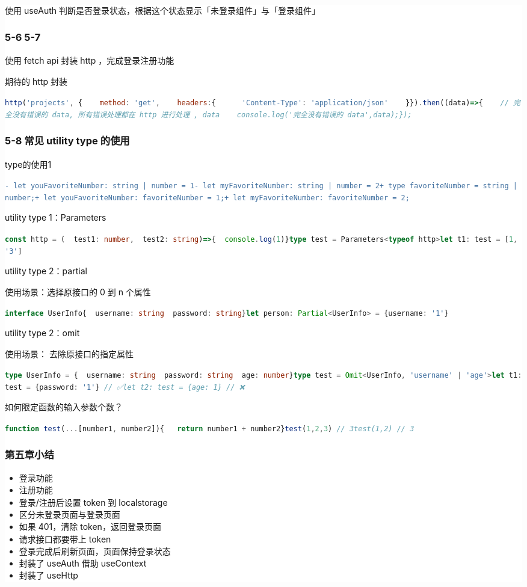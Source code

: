 使用 useAuth 判断是否登录状态，根据这个状态显示「未登录组件」与「登录组件」

### 5-6 5-7

使用 fetch api 封装 http ，完成登录注册功能

期待的 http 封装

```javascript
http('projects', {    method: 'get',    headers:{      'Content-Type': 'application/json'    }}).then((data)=>{    // 完全没有错误的 data, 所有错误处理都在 http 进行处理 , data    console.log('完全没有错误的 data',data);});
```



### 5-8 常见 utility type 的使用

type的使用1

```diff
- let youFavoriteNumber: string | number = 1- let myFavoriteNumber: string | number = 2+ type favoriteNumber = string | number;+ let youFavoriteNumber: favoriteNumber = 1;+ let myFavoriteNumber: favoriteNumber = 2;
```

utility type 1：Parameters



```typescript
const http = (  test1: number,  test2: string)=>{  console.log(1)}type test = Parameters<typeof http>let t1: test = [1, '3']
```

utility type 2：partial

使用场景：选择原接口的 0 到 n 个属性

```typescript
interface UserInfo{  username: string  password: string}let person: Partial<UserInfo> = {username: '1'}
```

utility type 2：omit

使用场景： 去除原接口的指定属性 

```typescript
type UserInfo = {  username: string  password: string  age: number}type test = Omit<UserInfo, 'username' | 'age'>let t1: test = {password: '1'} // ✅let t2: test = {age: 1} // ❌
```

如何限定函数的输入参数个数？

```javascript
function test(...[number1, number2]){	return number1 + number2}test(1,2,3) // 3test(1,2) // 3
```



### 第五章小结

- 登录功能
- 注册功能
- 登录/注册后设置 token 到 localstorage
- 区分未登录页面与登录页面
- 如果 401，清除 token，返回登录页面
- 请求接口都要带上 token
- 登录完成后刷新页面，页面保持登录状态
- 封装了 useAuth 借助 useContext 
- 封装了 useHttp 

